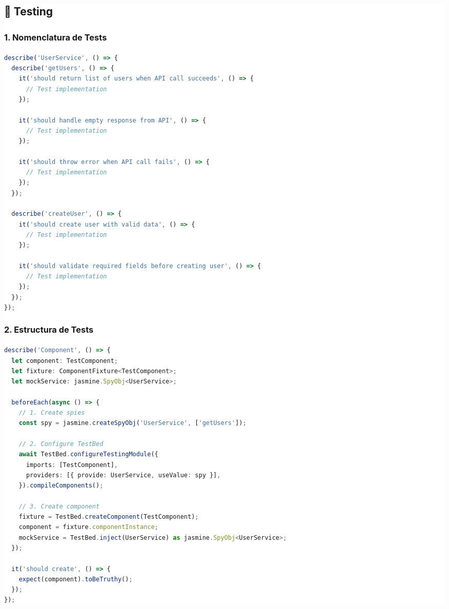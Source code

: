 ## 🧪 Testing

### 1. Nomenclatura de Tests

```typescript
describe('UserService', () => {
  describe('getUsers', () => {
    it('should return list of users when API call succeeds', () => {
      // Test implementation
    });

    it('should handle empty response from API', () => {
      // Test implementation
    });

    it('should throw error when API call fails', () => {
      // Test implementation
    });
  });

  describe('createUser', () => {
    it('should create user with valid data', () => {
      // Test implementation
    });

    it('should validate required fields before creating user', () => {
      // Test implementation
    });
  });
});
```

### 2. Estructura de Tests

```typescript
describe('Component', () => {
  let component: TestComponent;
  let fixture: ComponentFixture<TestComponent>;
  let mockService: jasmine.SpyObj<UserService>;

  beforeEach(async () => {
    // 1. Create spies
    const spy = jasmine.createSpyObj('UserService', ['getUsers']);

    // 2. Configure TestBed
    await TestBed.configureTestingModule({
      imports: [TestComponent],
      providers: [{ provide: UserService, useValue: spy }],
    }).compileComponents();

    // 3. Create component
    fixture = TestBed.createComponent(TestComponent);
    component = fixture.componentInstance;
    mockService = TestBed.inject(UserService) as jasmine.SpyObj<UserService>;
  });

  it('should create', () => {
    expect(component).toBeTruthy();
  });
});
```
